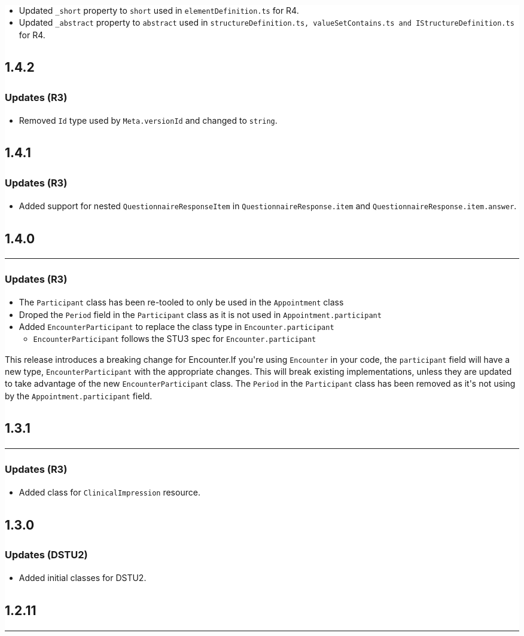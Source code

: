 * Updated `_short` property to `short` used in `elementDefinition.ts` for R4.
* Updated `_abstract` property to `abstract` used in `structureDefinition.ts, valueSetContains.ts and IStructureDefinition.ts` for R4.

## 1.4.2

### Updates (R3)

* Removed `Id` type used by `Meta.versionId` and changed to `string`.

## 1.4.1

### Updates (R3)

* Added support for nested `QuestionnaireResponseItem` in `QuestionnaireResponse.item` and `QuestionnaireResponse.item.answer`.

## 1.4.0
---
### Updates (R3)

* The `Participant` class has been re-tooled to only be used in the `Appointment` class
* Droped the `Period` field in the `Participant` class as it is not used in `Appointment.participant`
* Added `EncounterParticipant` to replace the class type in `Encounter.participant`
  * `EncounterParticipant` follows the STU3 spec for `Encounter.participant` 

This release introduces a breaking change for Encounter.If you're using `Encounter` in your code, the `participant` field will have a new type, `EncounterParticipant` with the appropriate changes. This will break existing implementations, unless they are updated to take advantage of the new `EncounterParticipant` class.  The `Period` in the `Participant` class has been removed as it's not using by the `Appointment.participant` field.

## 1.3.1
---
### Updates (R3)

* Added class for `ClinicalImpression` resource.

## 1.3.0

### Updates (DSTU2)

* Added initial classes for DSTU2.

## 1.2.11
---

